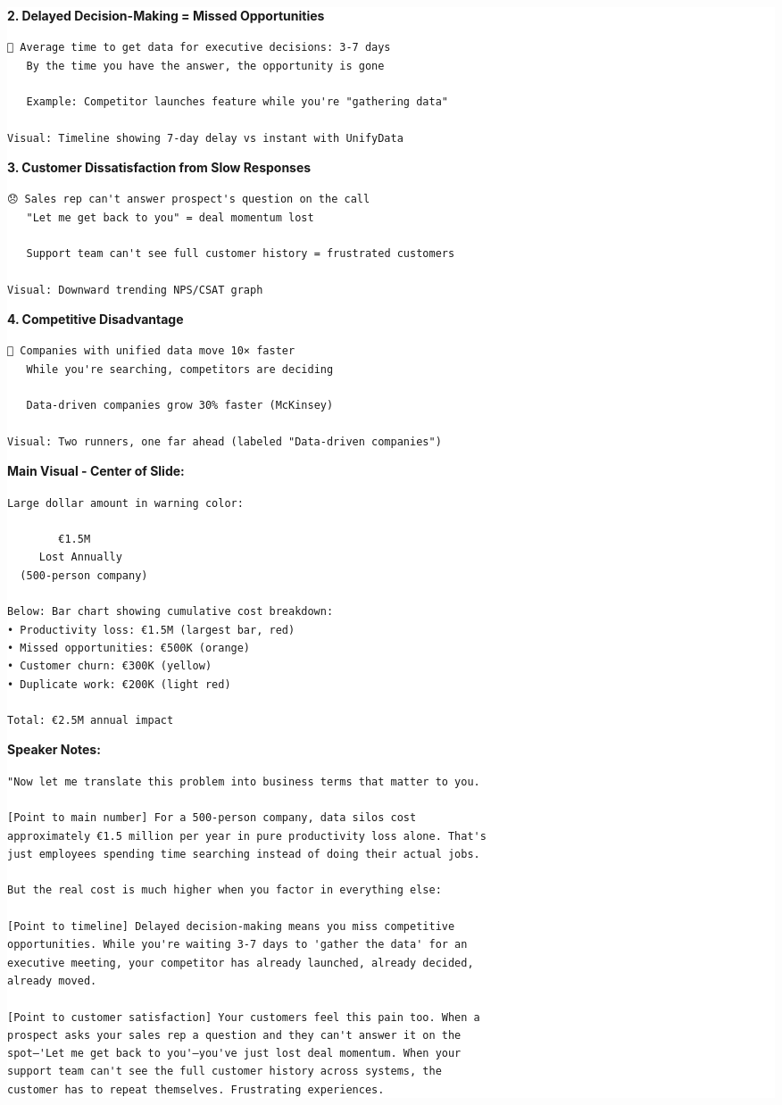 **2. Delayed Decision-Making = Missed Opportunities**
```
🐌 Average time to get data for executive decisions: 3-7 days
   By the time you have the answer, the opportunity is gone

   Example: Competitor launches feature while you're "gathering data"

Visual: Timeline showing 7-day delay vs instant with UnifyData
```

**3. Customer Dissatisfaction from Slow Responses**
```
😞 Sales rep can't answer prospect's question on the call
   "Let me get back to you" = deal momentum lost

   Support team can't see full customer history = frustrated customers

Visual: Downward trending NPS/CSAT graph
```

**4. Competitive Disadvantage**
```
🏁 Companies with unified data move 10× faster
   While you're searching, competitors are deciding

   Data-driven companies grow 30% faster (McKinsey)

Visual: Two runners, one far ahead (labeled "Data-driven companies")
```

**Main Visual - Center of Slide:**
```
Large dollar amount in warning color:

        €1.5M
     Lost Annually
  (500-person company)

Below: Bar chart showing cumulative cost breakdown:
• Productivity loss: €1.5M (largest bar, red)
• Missed opportunities: €500K (orange)
• Customer churn: €300K (yellow)
• Duplicate work: €200K (light red)

Total: €2.5M annual impact
```

**Speaker Notes:**
```
"Now let me translate this problem into business terms that matter to you.

[Point to main number] For a 500-person company, data silos cost
approximately €1.5 million per year in pure productivity loss alone. That's
just employees spending time searching instead of doing their actual jobs.

But the real cost is much higher when you factor in everything else:

[Point to timeline] Delayed decision-making means you miss competitive
opportunities. While you're waiting 3-7 days to 'gather the data' for an
executive meeting, your competitor has already launched, already decided,
already moved.

[Point to customer satisfaction] Your customers feel this pain too. When a
prospect asks your sales rep a question and they can't answer it on the
spot—'Let me get back to you'—you've just lost deal momentum. When your
support team can't see the full customer history across systems, the
customer has to repeat themselves. Frustrating experiences.
```